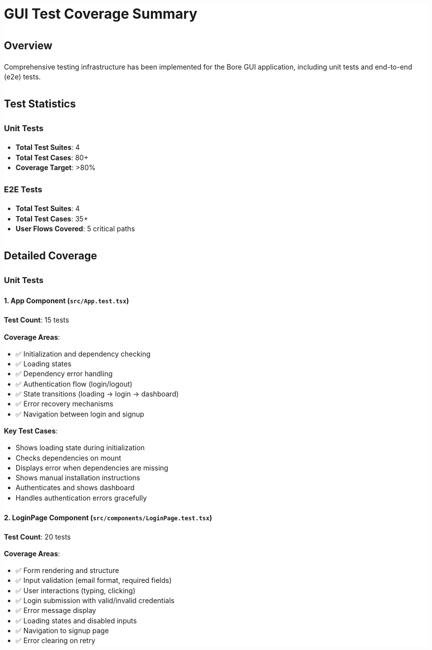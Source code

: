# GUI Test Coverage Summary

## Overview

Comprehensive testing infrastructure has been implemented for the Bore GUI application, including unit tests and end-to-end (e2e) tests.

## Test Statistics

### Unit Tests
- **Total Test Suites**: 4
- **Total Test Cases**: 80+
- **Coverage Target**: >80%

### E2E Tests
- **Total Test Suites**: 4
- **Total Test Cases**: 35+
- **User Flows Covered**: 5 critical paths

## Detailed Coverage

### Unit Tests

#### 1. App Component (`src/App.test.tsx`)
**Test Count**: 15 tests

**Coverage Areas**:
- ✅ Initialization and dependency checking
- ✅ Loading states
- ✅ Dependency error handling
- ✅ Authentication flow (login/logout)
- ✅ State transitions (loading → login → dashboard)
- ✅ Error recovery mechanisms
- ✅ Navigation between login and signup

**Key Test Cases**:
- Shows loading state during initialization
- Checks dependencies on mount
- Displays error when dependencies are missing
- Shows manual installation instructions
- Authenticates and shows dashboard
- Handles authentication errors gracefully

#### 2. LoginPage Component (`src/components/LoginPage.test.tsx`)
**Test Count**: 20 tests

**Coverage Areas**:
- ✅ Form rendering and structure
- ✅ Input validation (email format, required fields)
- ✅ User interactions (typing, clicking)
- ✅ Login submission with valid/invalid credentials
- ✅ Error message display
- ✅ Loading states and disabled inputs
- ✅ Navigation to signup page
- ✅ Error clearing on retry
